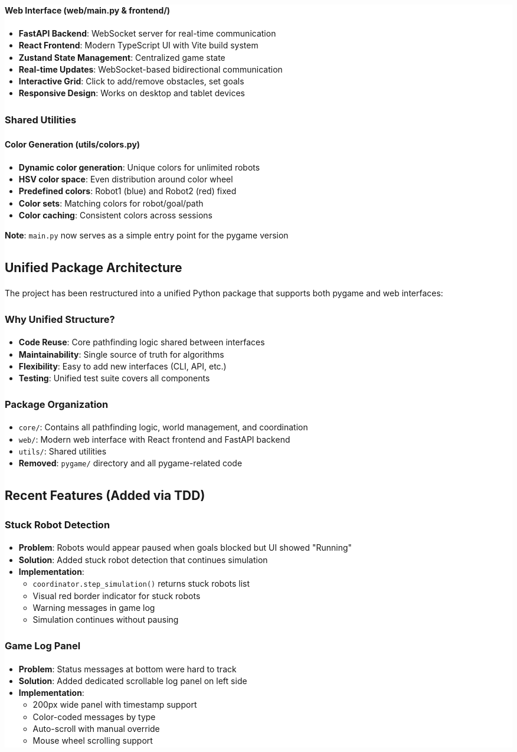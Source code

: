 #### Web Interface (web/main.py & frontend/)
- **FastAPI Backend**: WebSocket server for real-time communication
- **React Frontend**: Modern TypeScript UI with Vite build system
- **Zustand State Management**: Centralized game state
- **Real-time Updates**: WebSocket-based bidirectional communication
- **Interactive Grid**: Click to add/remove obstacles, set goals
- **Responsive Design**: Works on desktop and tablet devices

### Shared Utilities

#### Color Generation (utils/colors.py)
- **Dynamic color generation**: Unique colors for unlimited robots
- **HSV color space**: Even distribution around color wheel
- **Predefined colors**: Robot1 (blue) and Robot2 (red) fixed
- **Color sets**: Matching colors for robot/goal/path
- **Color caching**: Consistent colors across sessions

**Note**: `main.py` now serves as a simple entry point for the pygame version

## Unified Package Architecture

The project has been restructured into a unified Python package that supports both pygame and web interfaces:

### Why Unified Structure?
- **Code Reuse**: Core pathfinding logic shared between interfaces
- **Maintainability**: Single source of truth for algorithms
- **Flexibility**: Easy to add new interfaces (CLI, API, etc.)
- **Testing**: Unified test suite covers all components

### Package Organization
- `core/`: Contains all pathfinding logic, world management, and coordination
- `web/`: Modern web interface with React frontend and FastAPI backend
- `utils/`: Shared utilities
- **Removed**: `pygame/` directory and all pygame-related code

## Recent Features (Added via TDD)

### Stuck Robot Detection
- **Problem**: Robots would appear paused when goals blocked but UI showed "Running"
- **Solution**: Added stuck robot detection that continues simulation
- **Implementation**:
  - `coordinator.step_simulation()` returns stuck robots list
  - Visual red border indicator for stuck robots
  - Warning messages in game log
  - Simulation continues without pausing

### Game Log Panel
- **Problem**: Status messages at bottom were hard to track
- **Solution**: Added dedicated scrollable log panel on left side
- **Implementation**:
  - 200px wide panel with timestamp support
  - Color-coded messages by type
  - Auto-scroll with manual override
  - Mouse wheel scrolling support

